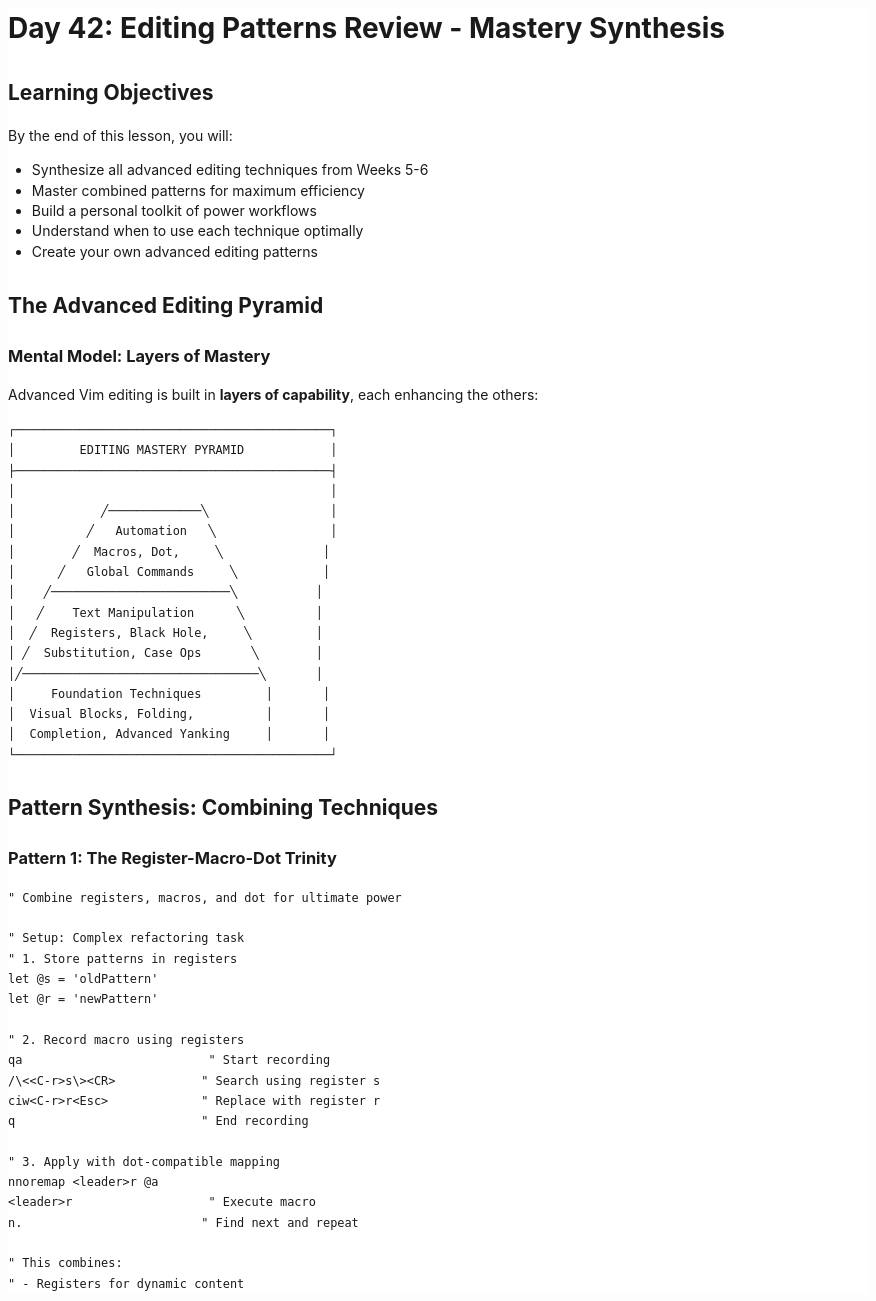 # Day 42: Editing Patterns Review - Mastery Synthesis

## Learning Objectives

By the end of this lesson, you will:
- Synthesize all advanced editing techniques from Weeks 5-6
- Master combined patterns for maximum efficiency
- Build a personal toolkit of power workflows
- Understand when to use each technique optimally
- Create your own advanced editing patterns

## The Advanced Editing Pyramid

### Mental Model: Layers of Mastery

Advanced Vim editing is built in **layers of capability**, each enhancing the others:

```
┌────────────────────────────────────────────┐
│         EDITING MASTERY PYRAMID            │
├────────────────────────────────────────────┤
│                                            │
│            ╱─────────────╲                 │
│          ╱   Automation   ╲                │
│        ╱  Macros, Dot,     ╲              │
│      ╱   Global Commands     ╲            │
│    ╱─────────────────────────╲           │
│   ╱    Text Manipulation      ╲          │
│  ╱  Registers, Black Hole,     ╲         │
│ ╱  Substitution, Case Ops       ╲        │
│╱─────────────────────────────────╲       │
│     Foundation Techniques         │       │
│  Visual Blocks, Folding,          │       │
│  Completion, Advanced Yanking     │       │
└────────────────────────────────────────────┘
```

## Pattern Synthesis: Combining Techniques

### Pattern 1: The Register-Macro-Dot Trinity

```vim
" Combine registers, macros, and dot for ultimate power

" Setup: Complex refactoring task
" 1. Store patterns in registers
let @s = 'oldPattern'
let @r = 'newPattern'

" 2. Record macro using registers
qa                          " Start recording
/\<<C-r>s\><CR>            " Search using register s
ciw<C-r>r<Esc>             " Replace with register r
q                          " End recording

" 3. Apply with dot-compatible mapping
nnoremap <leader>r @a
<leader>r                   " Execute macro
n.                         " Find next and repeat

" This combines:
" - Registers for dynamic content
```
